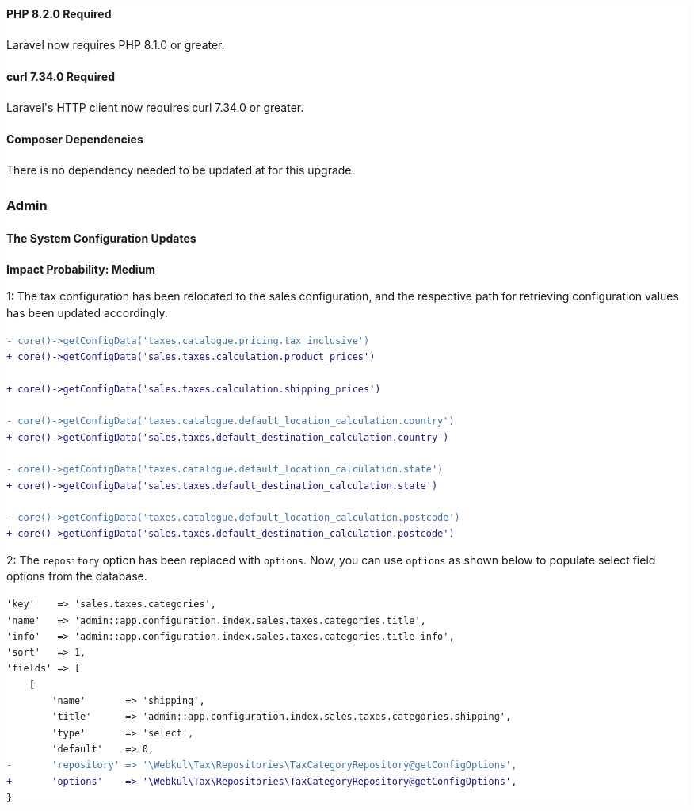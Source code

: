 #### PHP 8.2.0 Required

Laravel now requires PHP 8.1.0 or greater.

#### curl 7.34.0 Required

Laravel's HTTP client now requires curl 7.34.0 or greater.

#### Composer Dependencies

There is no dependency needed to be updated at for this upgrade.

<div class="content-list" markdown="1">
</div>



<a name="Admin"></a>
### Admin

<a name="the-system-config-update"></a>
#### The System Configuration Updates

**Impact Probability: Medium**

1: The tax configuration has been relocated to the sales configuration, and the respective path for retrieving configuration values has been updated accordingly.

```diff
- core()->getConfigData('taxes.catalogue.pricing.tax_inclusive')
+ core()->getConfigData('sales.taxes.calculation.product_prices')

+ core()->getConfigData('sales.taxes.calculation.shipping_prices')

- core()->getConfigData('taxes.catalogue.default_location_calculation.country')
+ core()->getConfigData('sales.taxes.default_destination_calculation.country')

- core()->getConfigData('taxes.catalogue.default_location_calculation.state')
+ core()->getConfigData('sales.taxes.default_destination_calculation.state')

- core()->getConfigData('taxes.catalogue.default_location_calculation.postcode')
+ core()->getConfigData('sales.taxes.default_destination_calculation.postcode')
```

2: The `repository` option has been replaced with `options`. Now, you can use `options` as shown below to populate select field options from the database.

```diff
'key'    => 'sales.taxes.categories',
'name'   => 'admin::app.configuration.index.sales.taxes.categories.title',
'info'   => 'admin::app.configuration.index.sales.taxes.categories.title-info',
'sort'   => 1,
'fields' => [
    [
        'name'       => 'shipping',
        'title'      => 'admin::app.configuration.index.sales.taxes.categories.shipping',
        'type'       => 'select',
        'default'    => 0,
-       'repository' => '\Webkul\Tax\Repositories\TaxCategoryRepository@getConfigOptions',
+       'options'    => '\Webkul\Tax\Repositories\TaxCategoryRepository@getConfigOptions',
}
```
